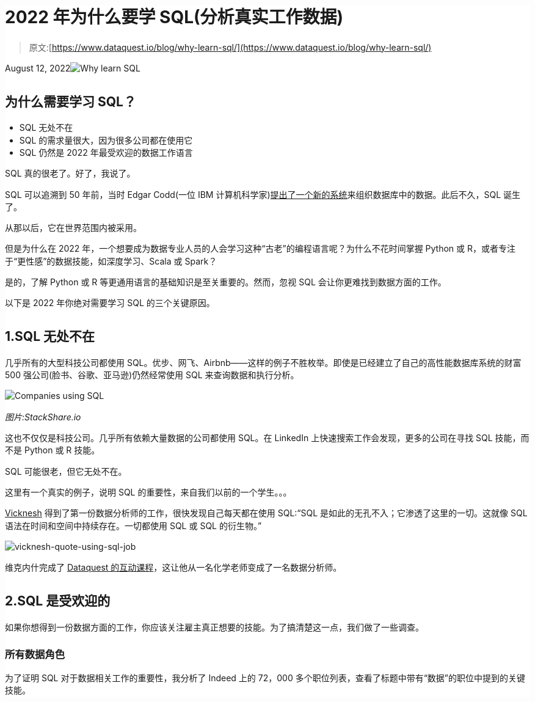 # 2022 年为什么要学 SQL(分析真实工作数据)

> 原文:[https://www.dataquest.io/blog/why-learn-sql/](https://www.dataquest.io/blog/why-learn-sql/)

August 12, 2022![Why learn SQL](../Images/dc5466697dfa8fe6f46197e74f66a758.png)

## 为什么需要学习 SQL？

*   SQL 无处不在
*   SQL 的需求量很大，因为很多公司都在使用它
*   SQL 仍然是 2022 年最受欢迎的数据工作语言

SQL 真的很老了。好了，我说了。

SQL 可以追溯到 50 年前，当时 Edgar Codd(一位 IBM 计算机科学家)[提出了一个新的系统](https://www.seas.upenn.edu/~zives/03f/cis550/codd.pdf)来组织数据库中的数据。此后不久，SQL 诞生了。

从那以后，它在世界范围内被采用。

但是为什么在 2022 年，一个想要成为数据专业人员的人会学习这种“古老”的编程语言呢？为什么不花时间掌握 Python 或 R，或者专注于“更性感”的数据技能，如深度学习、Scala 或 Spark？

是的，了解 Python 或 R 等更通用语言的基础知识是至关重要的。然而，忽视 SQL 会让你更难找到数据方面的工作。

以下是 2022 年你绝对需要学习 SQL 的三个关键原因。

## 1.SQL 无处不在

几乎所有的大型科技公司都使用 SQL。优步、网飞、Airbnb——这样的例子不胜枚举。即使是已经建立了自己的高性能数据库系统的财富 500 强公司(脸书、谷歌、亚马逊)仍然经常使用 SQL 来查询数据和执行分析。

![Companies using SQL](../Images/683682406bac6b05695f7a1acb8d0f37.png)

*图片:StackShare.io*

这也不仅仅是科技公司。几乎所有依赖大量数据的公司都使用 SQL。在 LinkedIn 上快速搜索工作会发现，更多的公司在寻找 SQL 技能，而不是 Python 或 R 技能。

SQL 可能很老，但它无处不在。

这里有一个真实的例子，说明 SQL 的重要性，来自我们以前的一个学生。。。

[Vicknesh](https://www.dataquest.io/blog/vicknesh-mano/) 得到了第一份数据分析师的工作，很快发现自己每天都在使用 SQL:“SQL 是如此的无孔不入；它渗透了这里的一切。这就像 SQL 语法在时间和空间中持续存在。一切都使用 SQL 或 SQL 的衍生物。”

![vicknesh-quote-using-sql-job](../Images/8ef7ed78b6d0f37423fd6a48195ebd31.png)

维克内什完成了 [Dataquest 的互动课程](https://www.dataquest.io/data-science-courses/)，这让他从一名化学老师变成了一名数据分析师。

## 2.SQL 是受欢迎的

如果你想得到一份数据方面的工作，你应该关注雇主真正想要的技能。为了搞清楚这一点，我们做了一些调查。

### 所有数据角色

为了证明 SQL 对于数据相关工作的重要性，我分析了 Indeed 上的 72，000 多个职位列表，查看了标题中带有“数据”的职位中提到的关键技能。
